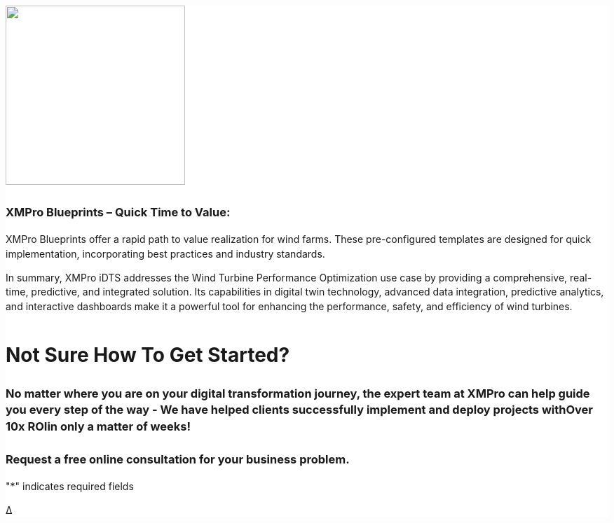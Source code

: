 <img src="https://xmpro.com/wp-content/uploads/2023/12/Blueprint.png" width="256" height="256">

### XMPro Blueprints – Quick Time to Value:

XMPro Blueprints offer a rapid path to value realization for wind farms. These pre-configured templates are designed for quick implementation, incorporating best practices and industry standards.

In summary, XMPro iDTS addresses the Wind Turbine Performance Optimization use case by providing a comprehensive, real-time, predictive, and integrated solution. Its capabilities in digital twin technology, advanced data integration, predictive analytics, and interactive dashboards make it a powerful tool for enhancing the performance, safety, and efficiency of wind turbines.

# Not Sure How To Get Started?

### No matter where you are on your digital transformation journey, the expert team at XMPro can help guide you every step of the way - We have helped clients successfully implement and deploy projects withOver 10x ROIin only a matter of weeks!

### Request a free online consultation for your business problem.

"*" indicates required fields

Δ

